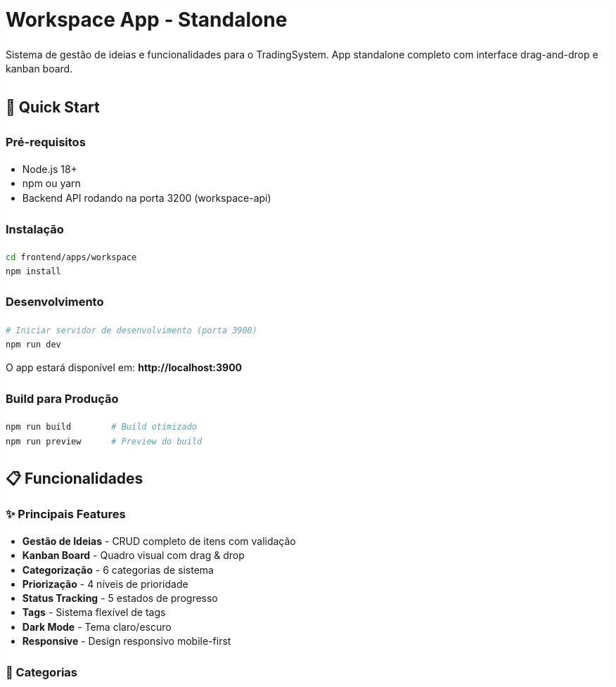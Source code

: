 # Workspace App - Standalone

Sistema de gestão de ideias e funcionalidades para o TradingSystem. App standalone completo com interface drag-and-drop e kanban board.

## 🚀 Quick Start

### Pré-requisitos

- Node.js 18+
- npm ou yarn
- Backend API rodando na porta 3200 (workspace-api)

### Instalação

```bash
cd frontend/apps/workspace
npm install
```

### Desenvolvimento

```bash
# Iniciar servidor de desenvolvimento (porta 3900)
npm run dev
```

O app estará disponível em: **http://localhost:3900**

### Build para Produção

```bash
npm run build        # Build otimizado
npm run preview      # Preview do build
```

## 📋 Funcionalidades

### ✨ Principais Features

- **Gestão de Ideias** - CRUD completo de itens com validação
- **Kanban Board** - Quadro visual com drag & drop
- **Categorização** - 6 categorias de sistema
- **Priorização** - 4 níveis de prioridade
- **Status Tracking** - 5 estados de progresso
- **Tags** - Sistema flexível de tags
- **Dark Mode** - Tema claro/escuro
- **Responsive** - Design responsivo mobile-first

### 🎨 Categorias
